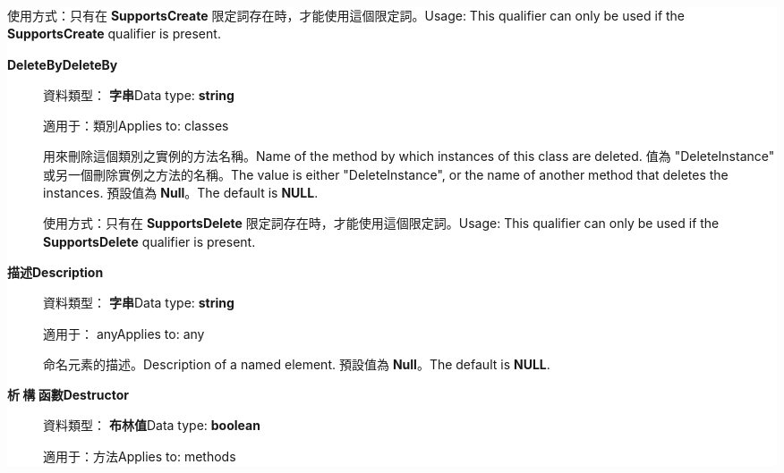 <span data-ttu-id="a9f72-183">使用方式：只有在 **SupportsCreate** 限定詞存在時，才能使用這個限定詞。</span><span class="sxs-lookup"><span data-stu-id="a9f72-183">Usage: This qualifier can only be used if the **SupportsCreate** qualifier is present.</span></span>

</dd> <dt>

<span data-ttu-id="a9f72-184"><span id="DeleteBy"></span><span id="deleteby"></span><span id="DELETEBY"></span>**DeleteBy**</span><span class="sxs-lookup"><span data-stu-id="a9f72-184"><span id="DeleteBy"></span><span id="deleteby"></span><span id="DELETEBY"></span>**DeleteBy**</span></span>
</dt> <dd>

<span data-ttu-id="a9f72-185">資料類型： **字串**</span><span class="sxs-lookup"><span data-stu-id="a9f72-185">Data type: **string**</span></span>

<span data-ttu-id="a9f72-186">適用于：類別</span><span class="sxs-lookup"><span data-stu-id="a9f72-186">Applies to: classes</span></span>

<span data-ttu-id="a9f72-187">用來刪除這個類別之實例的方法名稱。</span><span class="sxs-lookup"><span data-stu-id="a9f72-187">Name of the method by which instances of this class are deleted.</span></span> <span data-ttu-id="a9f72-188">值為 "DeleteInstance" 或另一個刪除實例之方法的名稱。</span><span class="sxs-lookup"><span data-stu-id="a9f72-188">The value is either "DeleteInstance", or the name of another method that deletes the instances.</span></span> <span data-ttu-id="a9f72-189">預設值為 **Null**。</span><span class="sxs-lookup"><span data-stu-id="a9f72-189">The default is **NULL**.</span></span>

<span data-ttu-id="a9f72-190">使用方式：只有在 **SupportsDelete** 限定詞存在時，才能使用這個限定詞。</span><span class="sxs-lookup"><span data-stu-id="a9f72-190">Usage: This qualifier can only be used if the **SupportsDelete** qualifier is present.</span></span>

</dd> <dt>

<span data-ttu-id="a9f72-191"><span id="Description"></span><span id="description"></span><span id="DESCRIPTION"></span>**描述**</span><span class="sxs-lookup"><span data-stu-id="a9f72-191"><span id="Description"></span><span id="description"></span><span id="DESCRIPTION"></span>**Description**</span></span>
</dt> <dd>

<span data-ttu-id="a9f72-192">資料類型： **字串**</span><span class="sxs-lookup"><span data-stu-id="a9f72-192">Data type: **string**</span></span>

<span data-ttu-id="a9f72-193">適用于： any</span><span class="sxs-lookup"><span data-stu-id="a9f72-193">Applies to: any</span></span>

<span data-ttu-id="a9f72-194">命名元素的描述。</span><span class="sxs-lookup"><span data-stu-id="a9f72-194">Description of a named element.</span></span> <span data-ttu-id="a9f72-195">預設值為 **Null**。</span><span class="sxs-lookup"><span data-stu-id="a9f72-195">The default is **NULL**.</span></span>

</dd> <dt>

<span data-ttu-id="a9f72-196"><span id="Destructor"></span><span id="destructor"></span><span id="DESTRUCTOR"></span>**析 構 函數**</span><span class="sxs-lookup"><span data-stu-id="a9f72-196"><span id="Destructor"></span><span id="destructor"></span><span id="DESTRUCTOR"></span>**Destructor**</span></span>
</dt> <dd>

<span data-ttu-id="a9f72-197">資料類型： **布林值**</span><span class="sxs-lookup"><span data-stu-id="a9f72-197">Data type: **boolean**</span></span>

<span data-ttu-id="a9f72-198">適用于：方法</span><span class="sxs-lookup"><span data-stu-id="a9f72-198">Applies to: methods</span></span>
